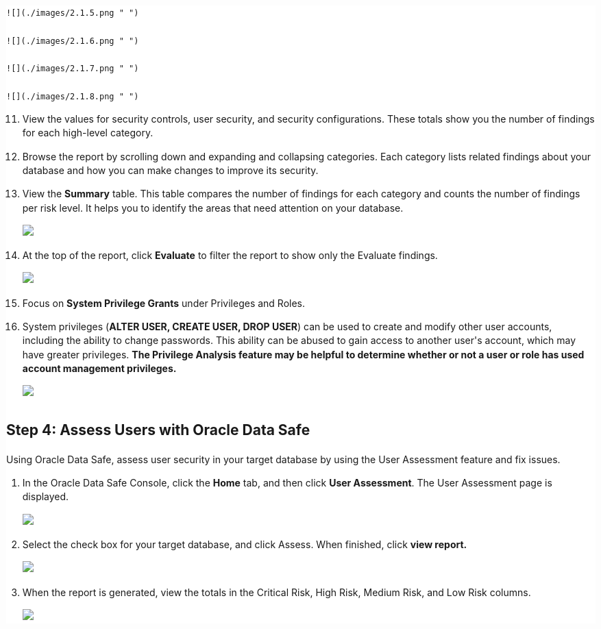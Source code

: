 	![](./images/2.1.5.png " ")

	![](./images/2.1.6.png " ")

	![](./images/2.1.7.png " ")

	![](./images/2.1.8.png " ")

11.	View the values for security controls, user security, and security configurations. These totals show you the number of findings for each high-level category.

12.	Browse the report by scrolling down and expanding and collapsing categories. Each category lists related findings about your database and how you can make changes to improve its security.

13.	View the **Summary** table. This table compares the number of findings for each category and counts the number of findings per risk level. It helps you to identify the areas that need attention on your database.

	![](./images/2.1.9.png " ")

14.	At the top of the report, click **Evaluate** to filter the report to show only the Evaluate findings.

	![](./images/2.2.1.png " ")

15. Focus on **System Privilege Grants** under Privileges and Roles.

16.	System privileges (**ALTER USER, CREATE USER, DROP USER**) can be used to create and modify other user accounts, including the ability to change passwords. This ability can be abused to gain access to another user's account, which may have greater privileges. **The Privilege Analysis feature may be helpful to determine whether or not a user or role has used account management privileges.**

	![](./images/2.2.2.png " ")


## **Step 4:** Assess Users with Oracle Data Safe

Using Oracle Data Safe, assess user security in your target database by using the User Assessment feature and fix issues.

1. In the Oracle Data Safe Console, click the **Home** tab, and then click **User Assessment**. The User Assessment page is displayed.

	![](./images/3.1.1.png " ")

2. Select the check box for your target database, and click Assess. When finished, click **view report.**

	![](./images/3.1.2.png " ")

3. When the report is generated, view the totals in the Critical Risk, High Risk, Medium Risk, and Low Risk columns.

	![](./images/3.1.3.png " ")
